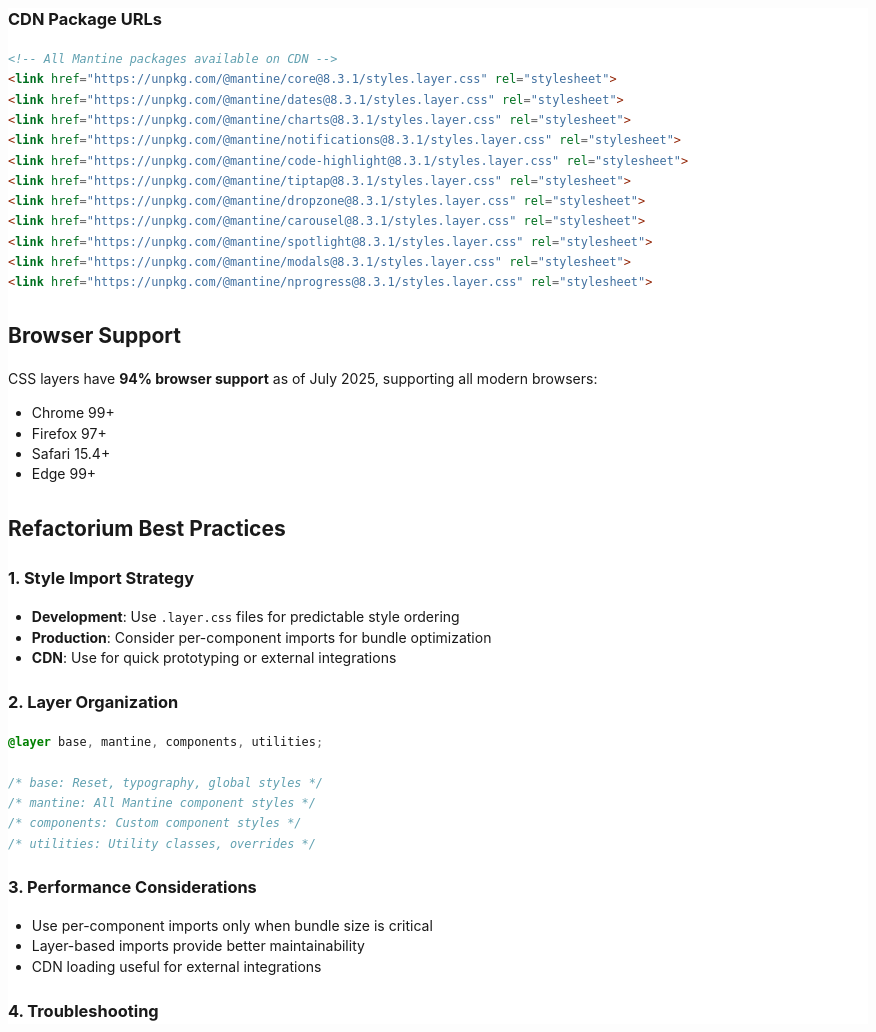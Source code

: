 ### CDN Package URLs

```html
<!-- All Mantine packages available on CDN -->
<link href="https://unpkg.com/@mantine/core@8.3.1/styles.layer.css" rel="stylesheet">
<link href="https://unpkg.com/@mantine/dates@8.3.1/styles.layer.css" rel="stylesheet">
<link href="https://unpkg.com/@mantine/charts@8.3.1/styles.layer.css" rel="stylesheet">
<link href="https://unpkg.com/@mantine/notifications@8.3.1/styles.layer.css" rel="stylesheet">
<link href="https://unpkg.com/@mantine/code-highlight@8.3.1/styles.layer.css" rel="stylesheet">
<link href="https://unpkg.com/@mantine/tiptap@8.3.1/styles.layer.css" rel="stylesheet">
<link href="https://unpkg.com/@mantine/dropzone@8.3.1/styles.layer.css" rel="stylesheet">
<link href="https://unpkg.com/@mantine/carousel@8.3.1/styles.layer.css" rel="stylesheet">
<link href="https://unpkg.com/@mantine/spotlight@8.3.1/styles.layer.css" rel="stylesheet">
<link href="https://unpkg.com/@mantine/modals@8.3.1/styles.layer.css" rel="stylesheet">
<link href="https://unpkg.com/@mantine/nprogress@8.3.1/styles.layer.css" rel="stylesheet">
```

## Browser Support

CSS layers have **94% browser support** as of July 2025, supporting all modern browsers:

- Chrome 99+
- Firefox 97+
- Safari 15.4+
- Edge 99+

## Refactorium Best Practices

### 1. Style Import Strategy

- **Development**: Use `.layer.css` files for predictable style ordering
- **Production**: Consider per-component imports for bundle optimization
- **CDN**: Use for quick prototyping or external integrations

### 2. Layer Organization

```css
@layer base, mantine, components, utilities;

/* base: Reset, typography, global styles */
/* mantine: All Mantine component styles */
/* components: Custom component styles */
/* utilities: Utility classes, overrides */
```

### 3. Performance Considerations

- Use per-component imports only when bundle size is critical
- Layer-based imports provide better maintainability
- CDN loading useful for external integrations

### 4. Troubleshooting

